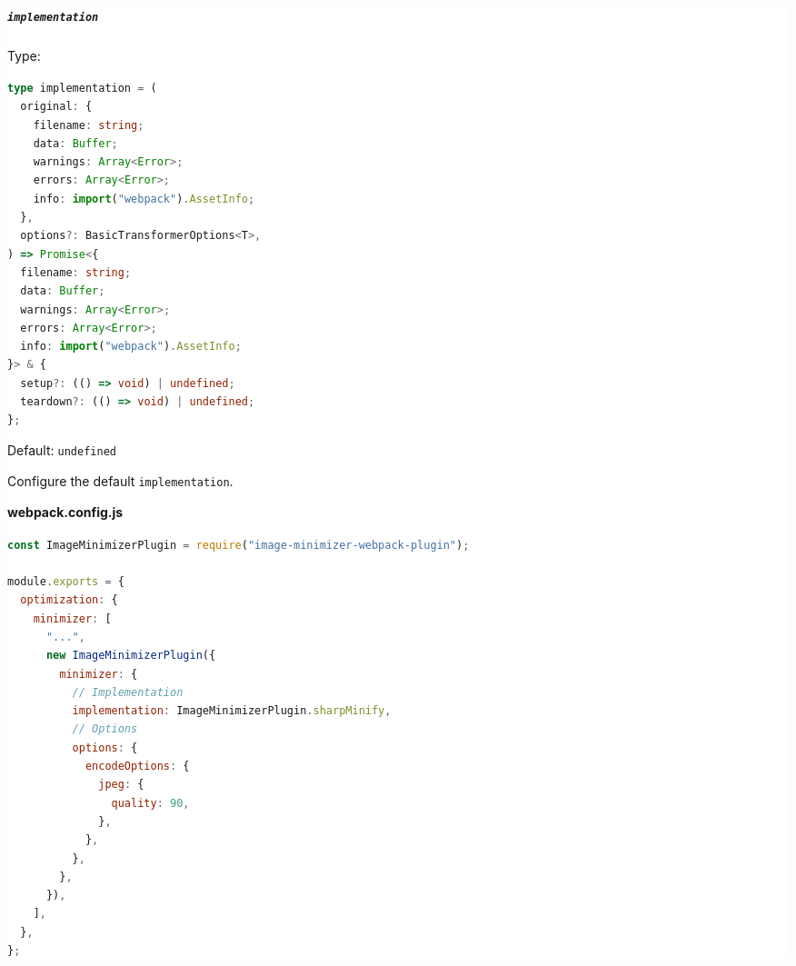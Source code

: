##### `implementation`

Type:

```ts
type implementation = (
  original: {
    filename: string;
    data: Buffer;
    warnings: Array<Error>;
    errors: Array<Error>;
    info: import("webpack").AssetInfo;
  },
  options?: BasicTransformerOptions<T>,
) => Promise<{
  filename: string;
  data: Buffer;
  warnings: Array<Error>;
  errors: Array<Error>;
  info: import("webpack").AssetInfo;
}> & {
  setup?: (() => void) | undefined;
  teardown?: (() => void) | undefined;
};
```

Default: `undefined`

Configure the default `implementation`.

**webpack.config.js**

```js
const ImageMinimizerPlugin = require("image-minimizer-webpack-plugin");

module.exports = {
  optimization: {
    minimizer: [
      "...",
      new ImageMinimizerPlugin({
        minimizer: {
          // Implementation
          implementation: ImageMinimizerPlugin.sharpMinify,
          // Options
          options: {
            encodeOptions: {
              jpeg: {
                quality: 90,
              },
            },
          },
        },
      }),
    ],
  },
};
```
